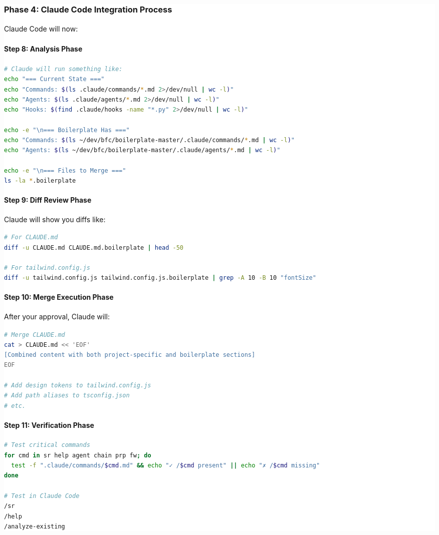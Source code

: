 ### Phase 4: Claude Code Integration Process

Claude Code will now:

#### Step 8: Analysis Phase
```bash
# Claude will run something like:
echo "=== Current State ==="
echo "Commands: $(ls .claude/commands/*.md 2>/dev/null | wc -l)"
echo "Agents: $(ls .claude/agents/*.md 2>/dev/null | wc -l)"
echo "Hooks: $(find .claude/hooks -name "*.py" 2>/dev/null | wc -l)"

echo -e "\n=== Boilerplate Has ==="
echo "Commands: $(ls ~/dev/bfc/boilerplate-master/.claude/commands/*.md | wc -l)"
echo "Agents: $(ls ~/dev/bfc/boilerplate-master/.claude/agents/*.md | wc -l)"

echo -e "\n=== Files to Merge ==="
ls -la *.boilerplate
```

#### Step 9: Diff Review Phase
Claude will show you diffs like:
```bash
# For CLAUDE.md
diff -u CLAUDE.md CLAUDE.md.boilerplate | head -50

# For tailwind.config.js
diff -u tailwind.config.js tailwind.config.js.boilerplate | grep -A 10 -B 10 "fontSize"
```

#### Step 10: Merge Execution Phase
After your approval, Claude will:
```bash
# Merge CLAUDE.md
cat > CLAUDE.md << 'EOF'
[Combined content with both project-specific and boilerplate sections]
EOF

# Add design tokens to tailwind.config.js
# Add path aliases to tsconfig.json
# etc.
```

#### Step 11: Verification Phase
```bash
# Test critical commands
for cmd in sr help agent chain prp fw; do
  test -f ".claude/commands/$cmd.md" && echo "✓ /$cmd present" || echo "✗ /$cmd missing"
done

# Test in Claude Code
/sr
/help
/analyze-existing
```
